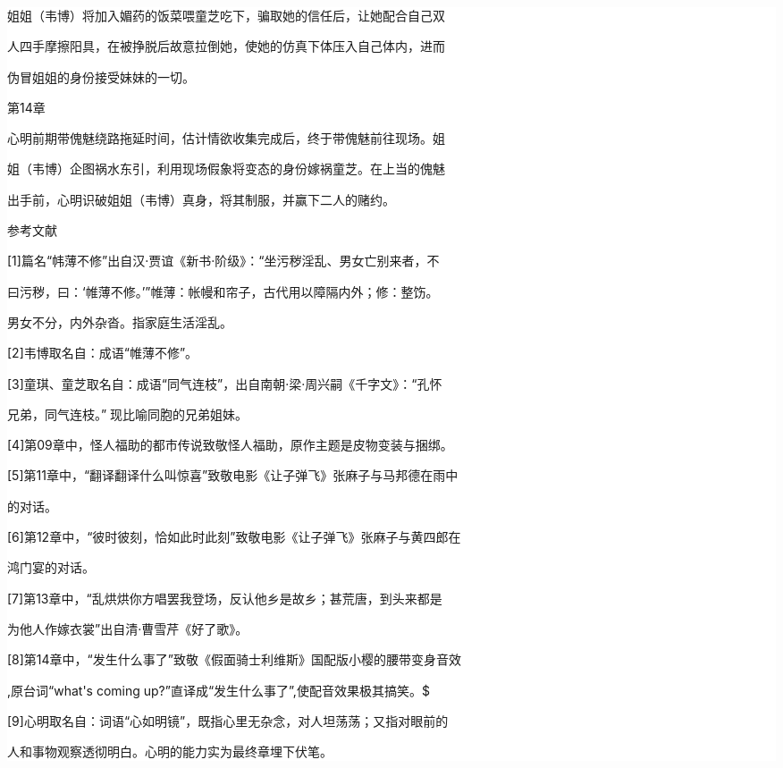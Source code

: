姐姐（韦博）将加入媚药的饭菜喂童芝吃下，骗取她的信任后，让她配合自己双

人四手摩擦阳具，在被挣脱后故意拉倒她，使她的仿真下体压入自己体内，进而

伪冒姐姐的身份接受妹妹的一切。

第14章

心明前期带傀魅绕路拖延时间，估计情欲收集完成后，终于带傀魅前往现场。姐

姐（韦博）企图祸水东引，利用现场假象将变态的身份嫁祸童芝。在上当的傀魅

出手前，心明识破姐姐（韦博）真身，将其制服，并赢下二人的赌约。

参考文献

[1]篇名“帏薄不修”出自汉·贾谊《新书·阶级》：“坐污秽淫乱、男女亡别来者，不

曰污秽，曰：‘帷薄不修。’”帷薄：帐幔和帘子，古代用以障隔内外；修：整饬。

男女不分，内外杂沓。指家庭生活淫乱。

[2]韦博取名自：成语“帷薄不修”。

[3]童琪、童芝取名自：成语“同气连枝”，出自南朝·梁·周兴嗣《千字文》：“孔怀

兄弟，同气连枝。” 现比喻同胞的兄弟姐妹。

[4]第09章中，怪人福助的都市传说致敬怪人福助，原作主题是皮物变装与捆绑。

[5]第11章中，“翻译翻译什么叫惊喜”致敬电影《让子弹飞》张麻子与马邦德在雨中

的对话。

[6]第12章中，“彼时彼刻，恰如此时此刻”致敬电影《让子弹飞》张麻子与黄四郎在

鸿门宴的对话。

[7]第13章中，“乱烘烘你方唱罢我登场，反认他乡是故乡；甚荒唐，到头来都是

为他人作嫁衣裳”出自清·曹雪芹《好了歌》。

[8]第14章中，“发生什么事了”致敬《假面骑士利维斯》国配版小樱的腰带变身音效

,原台词“what's coming up?”直译成“发生什么事了”,使配音效果极其搞笑。$

[9]心明取名自：词语“心如明镜”，既指心里无杂念，对人坦荡荡；又指对眼前的

人和事物观察透彻明白。心明的能力实为最终章埋下伏笔。


